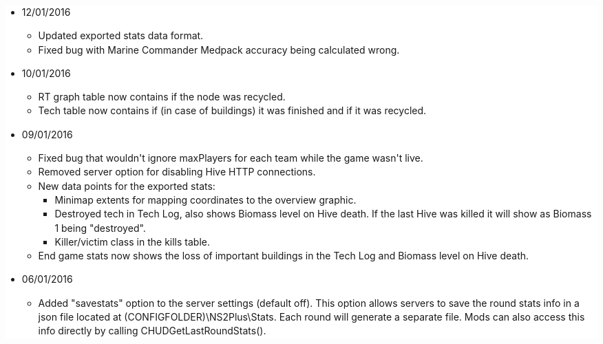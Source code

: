 - 12/01/2016
	- Updated exported stats data format.
	- Fixed bug with Marine Commander Medpack accuracy being calculated wrong.

- 10/01/2016
	- RT graph table now contains if the node was recycled.
	- Tech table now contains if (in case of buildings) it was finished and if it was recycled.

- 09/01/2016
	- Fixed bug that wouldn't ignore maxPlayers for each team while the game wasn't live.
	- Removed server option for disabling Hive HTTP connections.
	- New data points for the exported stats:
		- Minimap extents for mapping coordinates to the overview graphic.
		- Destroyed tech in Tech Log, also shows Biomass level on Hive death. If the last Hive was killed it will show as Biomass 1 being "destroyed".
		- Killer/victim class in the kills table.
	- End game stats now shows the loss of important buildings in the Tech Log and Biomass level on Hive death.

- 06/01/2016
	- Added "savestats" option to the server settings (default off). This option allows servers to save the round stats info in a json file located at (CONFIGFOLDER)\NS2Plus\Stats\. Each round will generate a separate file. Mods can also access this info directly by calling CHUDGetLastRoundStats().